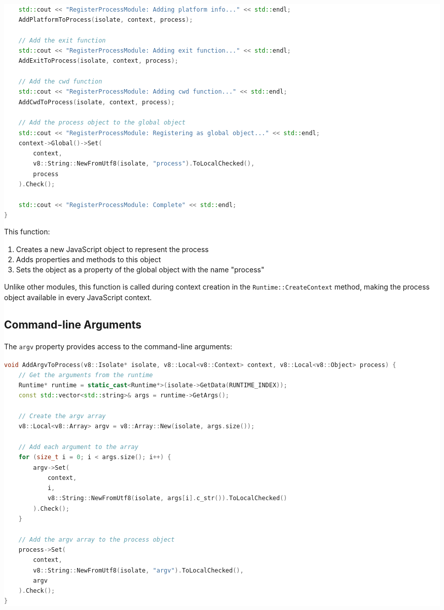 ```cpp
    std::cout << "RegisterProcessModule: Adding platform info..." << std::endl;
    AddPlatformToProcess(isolate, context, process);
    
    // Add the exit function
    std::cout << "RegisterProcessModule: Adding exit function..." << std::endl;
    AddExitToProcess(isolate, context, process);
    
    // Add the cwd function
    std::cout << "RegisterProcessModule: Adding cwd function..." << std::endl;
    AddCwdToProcess(isolate, context, process);
    
    // Add the process object to the global object
    std::cout << "RegisterProcessModule: Registering as global object..." << std::endl;
    context->Global()->Set(
        context,
        v8::String::NewFromUtf8(isolate, "process").ToLocalChecked(),
        process
    ).Check();
    
    std::cout << "RegisterProcessModule: Complete" << std::endl;
}
```

This function:
1. Creates a new JavaScript object to represent the process
2. Adds properties and methods to this object
3. Sets the object as a property of the global object with the name "process"

Unlike other modules, this function is called during context creation in the `Runtime::CreateContext` method, making the process object available in every JavaScript context.

## Command-line Arguments

The `argv` property provides access to the command-line arguments:

```cpp
void AddArgvToProcess(v8::Isolate* isolate, v8::Local<v8::Context> context, v8::Local<v8::Object> process) {
    // Get the arguments from the runtime
    Runtime* runtime = static_cast<Runtime*>(isolate->GetData(RUNTIME_INDEX));
    const std::vector<std::string>& args = runtime->GetArgs();
    
    // Create the argv array
    v8::Local<v8::Array> argv = v8::Array::New(isolate, args.size());
    
    // Add each argument to the array
    for (size_t i = 0; i < args.size(); i++) {
        argv->Set(
            context,
            i,
            v8::String::NewFromUtf8(isolate, args[i].c_str()).ToLocalChecked()
        ).Check();
    }
    
    // Add the argv array to the process object
    process->Set(
        context,
        v8::String::NewFromUtf8(isolate, "argv").ToLocalChecked(),
        argv
    ).Check();
}
```
